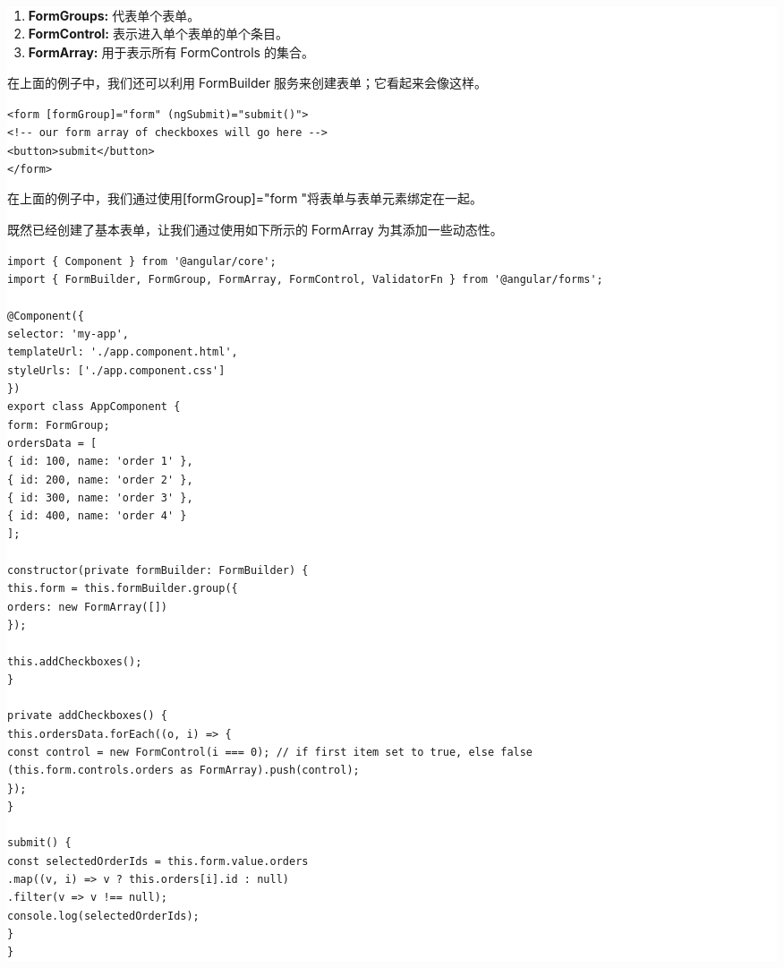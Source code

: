 1.  **FormGroups:** 代表单个表单。
2.  **FormControl:** 表示进入单个表单的单个条目。
3.  **FormArray:** 用于表示所有 FormControls 的集合。

在上面的例子中，我们还可以利用 FormBuilder 服务来创建表单；它看起来会像这样。

```
<form [formGroup]="form" (ngSubmit)="submit()">
<!-- our form array of checkboxes will go here -->
<button>submit</button>
</form>
```

在上面的例子中，我们通过使用[formGroup]="form "将表单与表单元素绑定在一起。

既然已经创建了基本表单，让我们通过使用如下所示的 FormArray 为其添加一些动态性。

```
import { Component } from '@angular/core';
import { FormBuilder, FormGroup, FormArray, FormControl, ValidatorFn } from '@angular/forms';

@Component({
selector: 'my-app',
templateUrl: './app.component.html',
styleUrls: ['./app.component.css']
})
export class AppComponent {
form: FormGroup;
ordersData = [
{ id: 100, name: 'order 1' },
{ id: 200, name: 'order 2' },
{ id: 300, name: 'order 3' },
{ id: 400, name: 'order 4' }
];

constructor(private formBuilder: FormBuilder) {
this.form = this.formBuilder.group({
orders: new FormArray([])
});

this.addCheckboxes();
}

private addCheckboxes() {
this.ordersData.forEach((o, i) => {
const control = new FormControl(i === 0); // if first item set to true, else false
(this.form.controls.orders as FormArray).push(control);
});
}

submit() {
const selectedOrderIds = this.form.value.orders
.map((v, i) => v ? this.orders[i].id : null)
.filter(v => v !== null);
console.log(selectedOrderIds);
}
}
```
